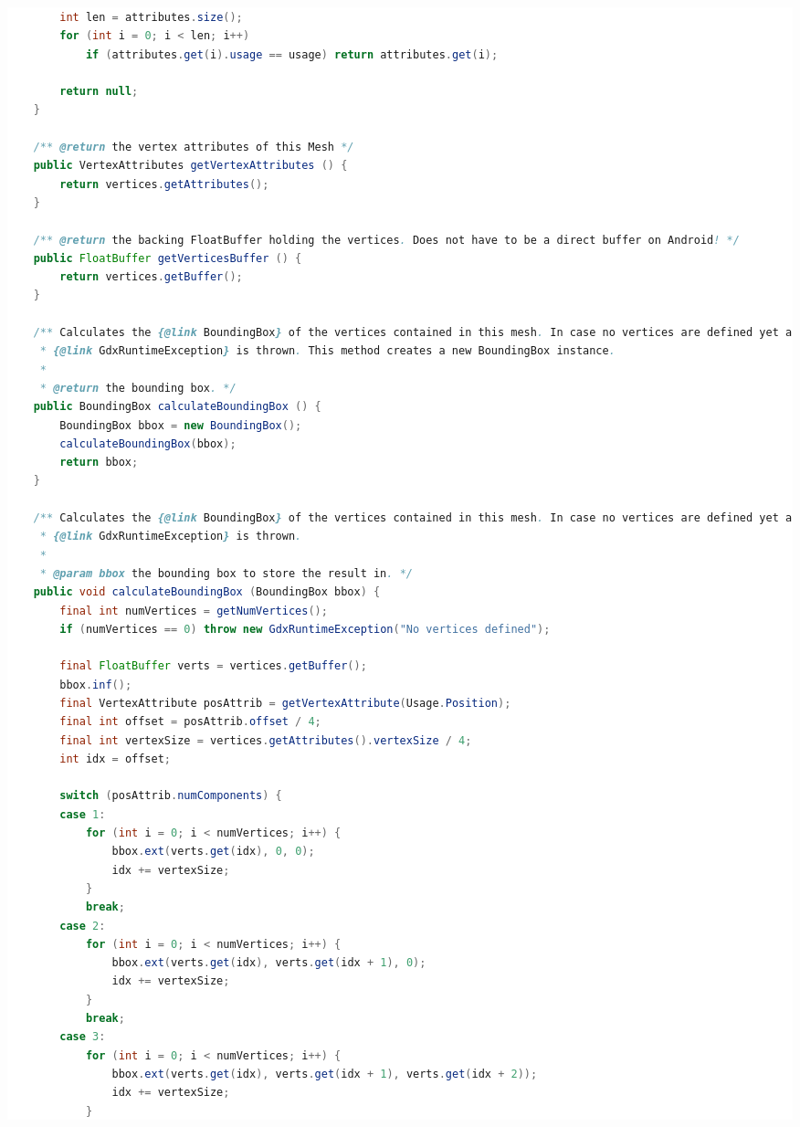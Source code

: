```java
		int len = attributes.size();
		for (int i = 0; i < len; i++)
			if (attributes.get(i).usage == usage) return attributes.get(i);

		return null;
	}

	/** @return the vertex attributes of this Mesh */
	public VertexAttributes getVertexAttributes () {
		return vertices.getAttributes();
	}

	/** @return the backing FloatBuffer holding the vertices. Does not have to be a direct buffer on Android! */
	public FloatBuffer getVerticesBuffer () {
		return vertices.getBuffer();
	}

	/** Calculates the {@link BoundingBox} of the vertices contained in this mesh. In case no vertices are defined yet a
	 * {@link GdxRuntimeException} is thrown. This method creates a new BoundingBox instance.
	 * 
	 * @return the bounding box. */
	public BoundingBox calculateBoundingBox () {
		BoundingBox bbox = new BoundingBox();
		calculateBoundingBox(bbox);
		return bbox;
	}

	/** Calculates the {@link BoundingBox} of the vertices contained in this mesh. In case no vertices are defined yet a
	 * {@link GdxRuntimeException} is thrown.
	 * 
	 * @param bbox the bounding box to store the result in. */
	public void calculateBoundingBox (BoundingBox bbox) {
		final int numVertices = getNumVertices();
		if (numVertices == 0) throw new GdxRuntimeException("No vertices defined");

		final FloatBuffer verts = vertices.getBuffer();
		bbox.inf();
		final VertexAttribute posAttrib = getVertexAttribute(Usage.Position);
		final int offset = posAttrib.offset / 4;
		final int vertexSize = vertices.getAttributes().vertexSize / 4;
		int idx = offset;

		switch (posAttrib.numComponents) {
		case 1:
			for (int i = 0; i < numVertices; i++) {
				bbox.ext(verts.get(idx), 0, 0);
				idx += vertexSize;
			}
			break;
		case 2:
			for (int i = 0; i < numVertices; i++) {
				bbox.ext(verts.get(idx), verts.get(idx + 1), 0);
				idx += vertexSize;
			}
			break;
		case 3:
			for (int i = 0; i < numVertices; i++) {
				bbox.ext(verts.get(idx), verts.get(idx + 1), verts.get(idx + 2));
				idx += vertexSize;
			}
```
